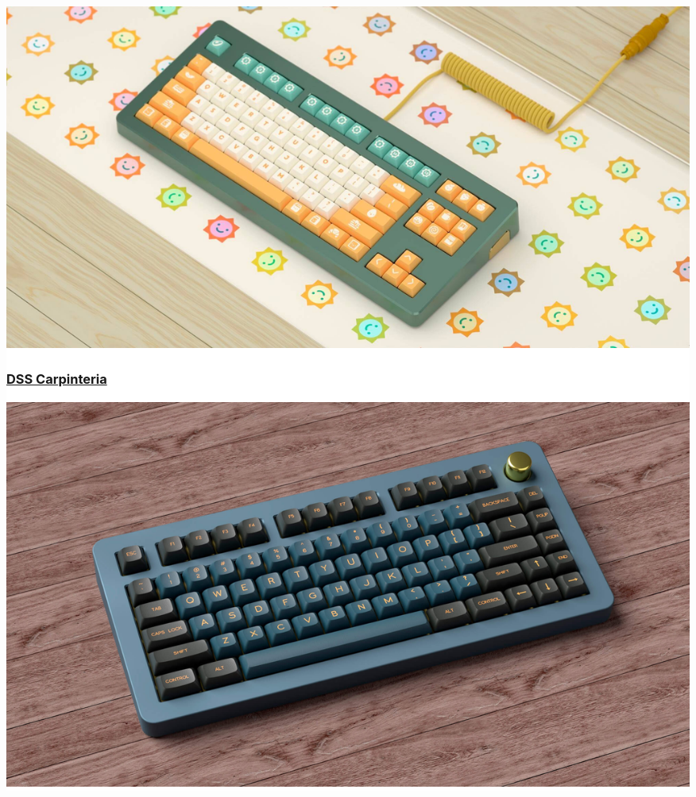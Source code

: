 ![](media/16161227332200.jpg)

### [DSS Carpinteria](https://geekhack.org/index.php?topic=111019.0)

![](media/16161261114635.jpg)
